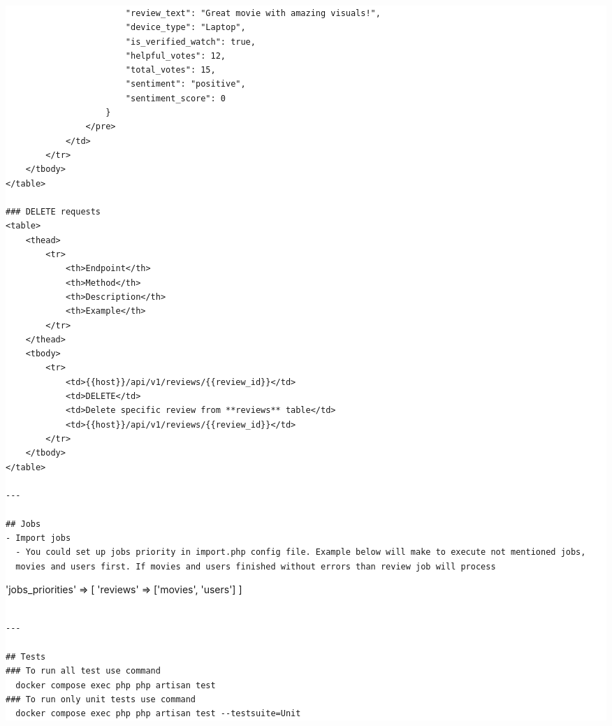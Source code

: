 ```
                        "review_text": "Great movie with amazing visuals!",
                        "device_type": "Laptop",
                        "is_verified_watch": true,
                        "helpful_votes": 12,
                        "total_votes": 15,
                        "sentiment": "positive",
                        "sentiment_score": 0
                    }
                </pre>
            </td>
        </tr>
    </tbody>
</table>

### DELETE requests
<table>
    <thead>
        <tr>
            <th>Endpoint</th>
            <th>Method</th>
            <th>Description</th>
            <th>Example</th>
        </tr>
    </thead>
    <tbody>
        <tr>
            <td>{{host}}/api/v1/reviews/{{review_id}}</td>
            <td>DELETE</td>
            <td>Delete specific review from **reviews** table</td>
            <td>{{host}}/api/v1/reviews/{{review_id}}</td>
        </tr>
    </tbody>
</table>

---

## Jobs
- Import jobs
  - You could set up jobs priority in import.php config file. Example below will make to execute not mentioned jobs, 
  movies and users first. If movies and users finished without errors than review job will process
  ``` 
  'jobs_priorities' => [
        'reviews' => ['movies', 'users']
  ]
  ```
  
---

## Tests
### To run all test use command
    docker compose exec php php artisan test
### To run only unit tests use command
    docker compose exec php php artisan test --testsuite=Unit